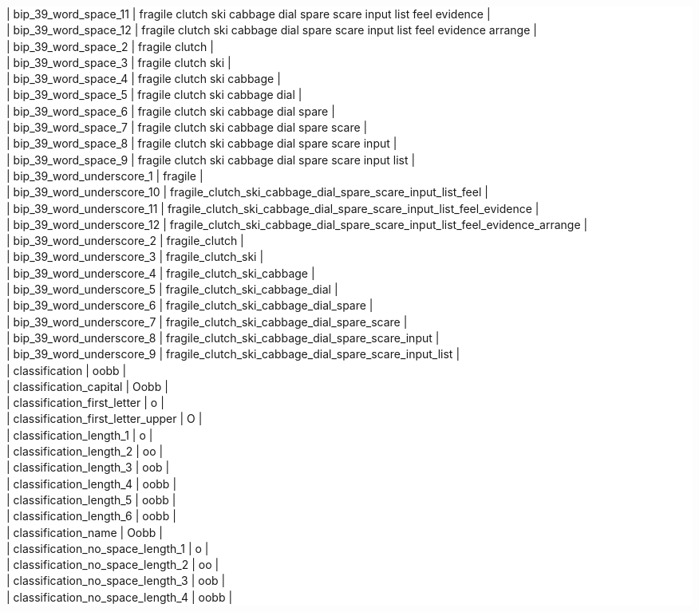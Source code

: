 | bip_39_word_space_11 | fragile clutch ski cabbage dial spare scare input list feel evidence |  
| bip_39_word_space_12 | fragile clutch ski cabbage dial spare scare input list feel evidence arrange |  
| bip_39_word_space_2 | fragile clutch |  
| bip_39_word_space_3 | fragile clutch ski |  
| bip_39_word_space_4 | fragile clutch ski cabbage |  
| bip_39_word_space_5 | fragile clutch ski cabbage dial |  
| bip_39_word_space_6 | fragile clutch ski cabbage dial spare |  
| bip_39_word_space_7 | fragile clutch ski cabbage dial spare scare |  
| bip_39_word_space_8 | fragile clutch ski cabbage dial spare scare input |  
| bip_39_word_space_9 | fragile clutch ski cabbage dial spare scare input list |  
| bip_39_word_underscore_1 | fragile |  
| bip_39_word_underscore_10 | fragile_clutch_ski_cabbage_dial_spare_scare_input_list_feel |  
| bip_39_word_underscore_11 | fragile_clutch_ski_cabbage_dial_spare_scare_input_list_feel_evidence |  
| bip_39_word_underscore_12 | fragile_clutch_ski_cabbage_dial_spare_scare_input_list_feel_evidence_arrange |  
| bip_39_word_underscore_2 | fragile_clutch |  
| bip_39_word_underscore_3 | fragile_clutch_ski |  
| bip_39_word_underscore_4 | fragile_clutch_ski_cabbage |  
| bip_39_word_underscore_5 | fragile_clutch_ski_cabbage_dial |  
| bip_39_word_underscore_6 | fragile_clutch_ski_cabbage_dial_spare |  
| bip_39_word_underscore_7 | fragile_clutch_ski_cabbage_dial_spare_scare |  
| bip_39_word_underscore_8 | fragile_clutch_ski_cabbage_dial_spare_scare_input |  
| bip_39_word_underscore_9 | fragile_clutch_ski_cabbage_dial_spare_scare_input_list |  
| classification | oobb |  
| classification_capital | Oobb |  
| classification_first_letter | o |  
| classification_first_letter_upper | O |  
| classification_length_1 | o |  
| classification_length_2 | oo |  
| classification_length_3 | oob |  
| classification_length_4 | oobb |  
| classification_length_5 | oobb |  
| classification_length_6 | oobb |  
| classification_name | Oobb |  
| classification_no_space_length_1 | o |  
| classification_no_space_length_2 | oo |  
| classification_no_space_length_3 | oob |  
| classification_no_space_length_4 | oobb |  